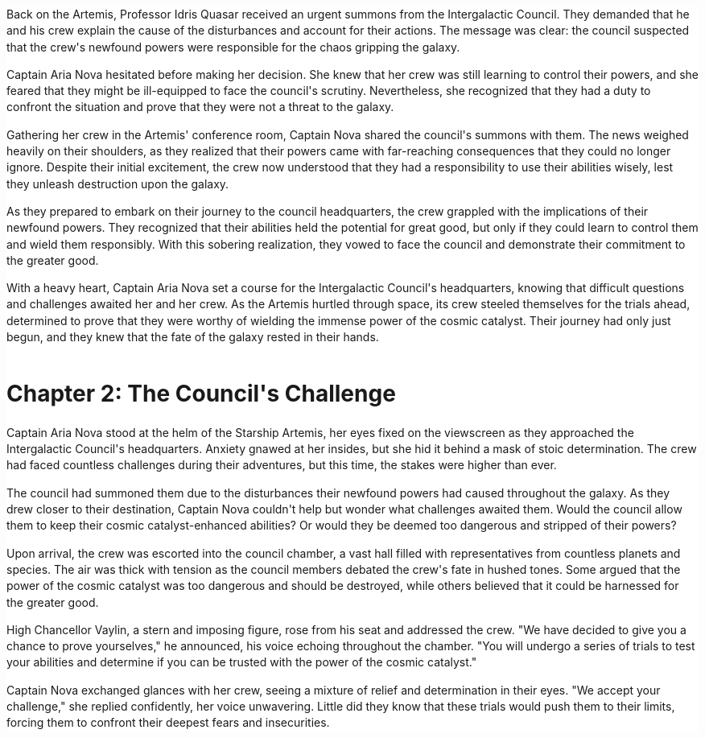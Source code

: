 Back on the Artemis, Professor Idris Quasar received an urgent summons from the Intergalactic Council. They demanded that he and his crew explain the cause of the disturbances and account for their actions. The message was clear: the council suspected that the crew's newfound powers were responsible for the chaos gripping the galaxy.

Captain Aria Nova hesitated before making her decision. She knew that her crew was still learning to control their powers, and she feared that they might be ill-equipped to face the council's scrutiny. Nevertheless, she recognized that they had a duty to confront the situation and prove that they were not a threat to the galaxy.

Gathering her crew in the Artemis' conference room, Captain Nova shared the council's summons with them. The news weighed heavily on their shoulders, as they realized that their powers came with far-reaching consequences that they could no longer ignore. Despite their initial excitement, the crew now understood that they had a responsibility to use their abilities wisely, lest they unleash destruction upon the galaxy.

As they prepared to embark on their journey to the council headquarters, the crew grappled with the implications of their newfound powers. They recognized that their abilities held the potential for great good, but only if they could learn to control them and wield them responsibly. With this sobering realization, they vowed to face the council and demonstrate their commitment to the greater good.

With a heavy heart, Captain Aria Nova set a course for the Intergalactic Council's headquarters, knowing that difficult questions and challenges awaited her and her crew. As the Artemis hurtled through space, its crew steeled themselves for the trials ahead, determined to prove that they were worthy of wielding the immense power of the cosmic catalyst. Their journey had only just begun, and they knew that the fate of the galaxy rested in their hands.
# Chapter 2: The Council's Challenge

Captain Aria Nova stood at the helm of the Starship Artemis, her eyes fixed on the viewscreen as they approached the Intergalactic Council's headquarters. Anxiety gnawed at her insides, but she hid it behind a mask of stoic determination. The crew had faced countless challenges during their adventures, but this time, the stakes were higher than ever.

The council had summoned them due to the disturbances their newfound powers had caused throughout the galaxy. As they drew closer to their destination, Captain Nova couldn't help but wonder what challenges awaited them. Would the council allow them to keep their cosmic catalyst-enhanced abilities? Or would they be deemed too dangerous and stripped of their powers?

Upon arrival, the crew was escorted into the council chamber, a vast hall filled with representatives from countless planets and species. The air was thick with tension as the council members debated the crew's fate in hushed tones. Some argued that the power of the cosmic catalyst was too dangerous and should be destroyed, while others believed that it could be harnessed for the greater good.

High Chancellor Vaylin, a stern and imposing figure, rose from his seat and addressed the crew. "We have decided to give you a chance to prove yourselves," he announced, his voice echoing throughout the chamber. "You will undergo a series of trials to test your abilities and determine if you can be trusted with the power of the cosmic catalyst."

Captain Nova exchanged glances with her crew, seeing a mixture of relief and determination in their eyes. "We accept your challenge," she replied confidently, her voice unwavering. Little did they know that these trials would push them to their limits, forcing them to confront their deepest fears and insecurities.
